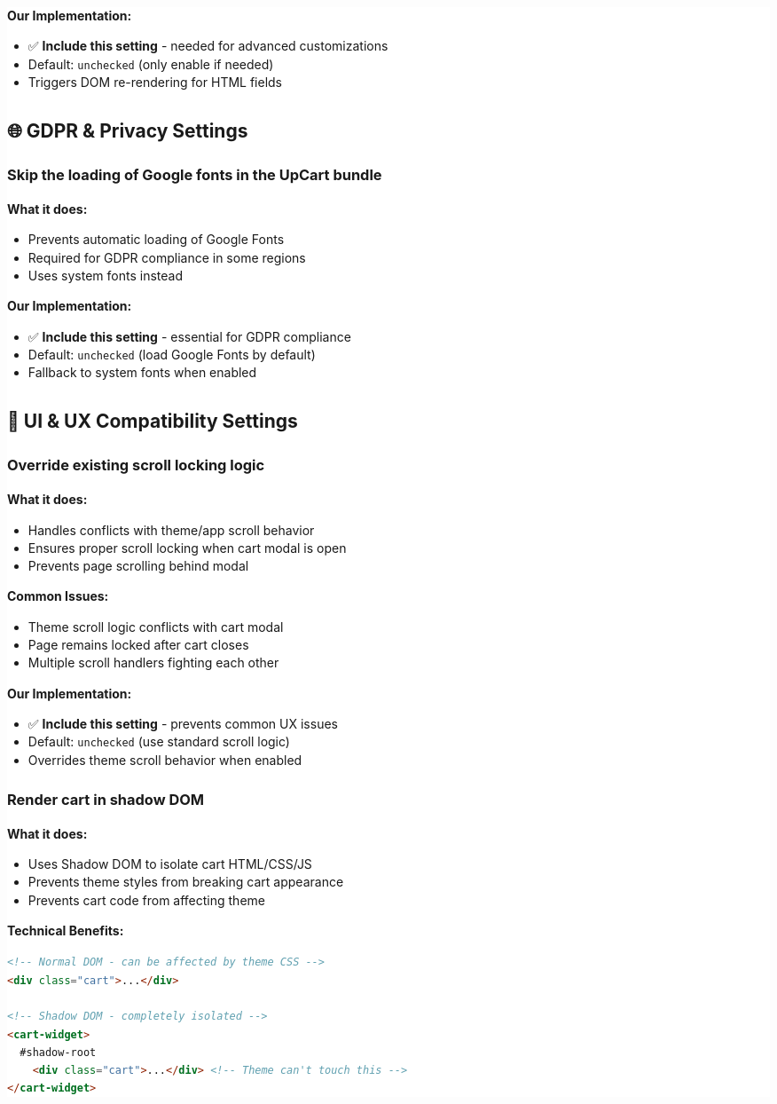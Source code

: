 **Our Implementation:**

- ✅ **Include this setting** - needed for advanced customizations
- Default: `unchecked` (only enable if needed)
- Triggers DOM re-rendering for HTML fields

## 🌐 GDPR & Privacy Settings

### **Skip the loading of Google fonts in the UpCart bundle**

**What it does:**

- Prevents automatic loading of Google Fonts
- Required for GDPR compliance in some regions
- Uses system fonts instead

**Our Implementation:**

- ✅ **Include this setting** - essential for GDPR compliance
- Default: `unchecked` (load Google Fonts by default)
- Fallback to system fonts when enabled

## 📱 UI & UX Compatibility Settings

### **Override existing scroll locking logic**

**What it does:**

- Handles conflicts with theme/app scroll behavior
- Ensures proper scroll locking when cart modal is open
- Prevents page scrolling behind modal

**Common Issues:**

- Theme scroll logic conflicts with cart modal
- Page remains locked after cart closes
- Multiple scroll handlers fighting each other

**Our Implementation:**

- ✅ **Include this setting** - prevents common UX issues
- Default: `unchecked` (use standard scroll logic)
- Overrides theme scroll behavior when enabled

### **Render cart in shadow DOM**

**What it does:**

- Uses Shadow DOM to isolate cart HTML/CSS/JS
- Prevents theme styles from breaking cart appearance
- Prevents cart code from affecting theme

**Technical Benefits:**

```html
<!-- Normal DOM - can be affected by theme CSS -->
<div class="cart">...</div>

<!-- Shadow DOM - completely isolated -->
<cart-widget>
  #shadow-root
    <div class="cart">...</div> <!-- Theme can't touch this -->
</cart-widget>
```
